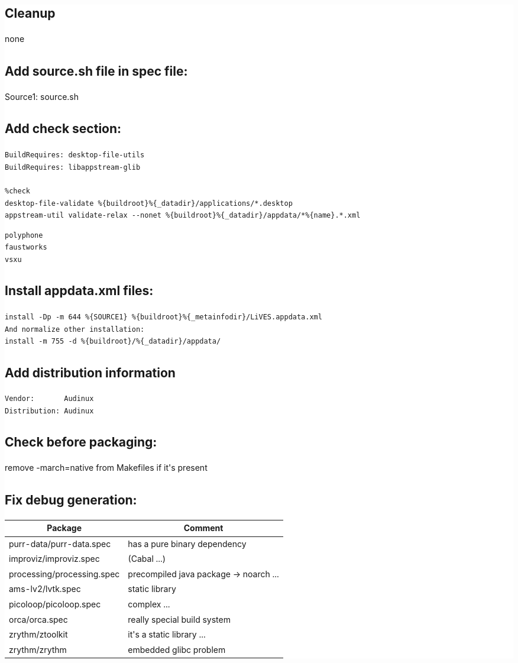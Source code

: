 ## Cleanup

none

## Add source.sh file in spec file:

Source1: source.sh

## Add check section:
```
BuildRequires: desktop-file-utils
BuildRequires: libappstream-glib

%check
desktop-file-validate %{buildroot}%{_datadir}/applications/*.desktop
appstream-util validate-relax --nonet %{buildroot}%{_datadir}/appdata/*%{name}.*.xml
```

```
polyphone
faustworks
vsxu
```

## Install appdata.xml files:

```
install -Dp -m 644 %{SOURCE1} %{buildroot}%{_metainfodir}/LiVES.appdata.xml
And normalize other installation:
install -m 755 -d %{buildroot}/%{_datadir}/appdata/
```

## Add distribution information

```
Vendor:       Audinux
Distribution: Audinux
```

## Check before packaging:

remove -march=native from Makefiles if it's present

## Fix debug generation:

| Package                        | Comment |
|--------------------------------|---------|
| purr-data/purr-data.spec       | has a pure binary dependency |
| improviz/improviz.spec         | (Cabal ...) |
| processing/processing.spec     | precompiled java package -> noarch ... |
| ams-lv2/lvtk.spec              | static library |
| picoloop/picoloop.spec         | complex ... |
| orca/orca.spec                 | really special build system |
| zrythm/ztoolkit                | it's a static library ... |
| zrythm/zrythm                  | embedded glibc problem |
